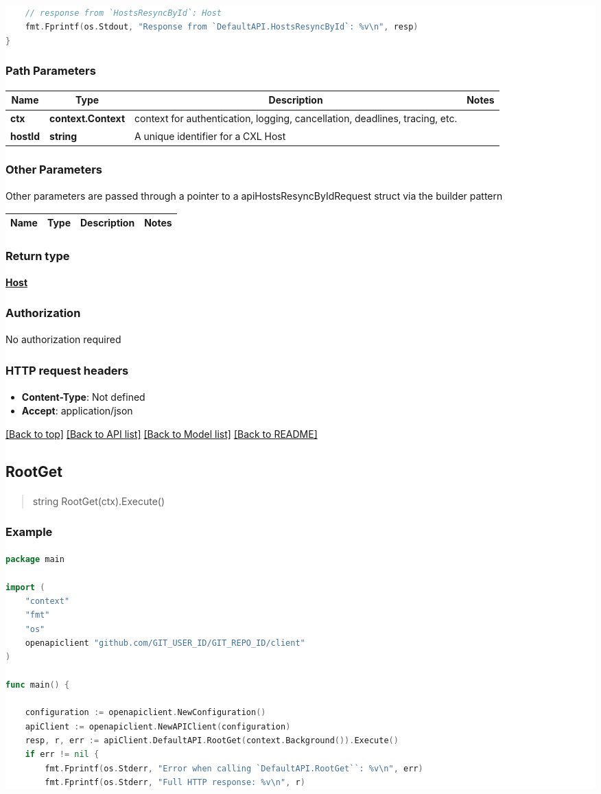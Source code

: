 ```go
    // response from `HostsResyncById`: Host
    fmt.Fprintf(os.Stdout, "Response from `DefaultAPI.HostsResyncById`: %v\n", resp)
}
```

### Path Parameters


Name | Type | Description  | Notes
------------- | ------------- | ------------- | -------------
**ctx** | **context.Context** | context for authentication, logging, cancellation, deadlines, tracing, etc.
**hostId** | **string** | A unique identifier for a CXL Host | 

### Other Parameters

Other parameters are passed through a pointer to a apiHostsResyncByIdRequest struct via the builder pattern


Name | Type | Description  | Notes
------------- | ------------- | ------------- | -------------


### Return type

[**Host**](Host.md)

### Authorization

No authorization required

### HTTP request headers

- **Content-Type**: Not defined
- **Accept**: application/json

[[Back to top]](#) [[Back to API list]](../README.md#documentation-for-api-endpoints)
[[Back to Model list]](../README.md#documentation-for-models)
[[Back to README]](../README.md)


## RootGet

> string RootGet(ctx).Execute()



### Example

```go
package main

import (
    "context"
    "fmt"
    "os"
    openapiclient "github.com/GIT_USER_ID/GIT_REPO_ID/client"
)

func main() {

    configuration := openapiclient.NewConfiguration()
    apiClient := openapiclient.NewAPIClient(configuration)
    resp, r, err := apiClient.DefaultAPI.RootGet(context.Background()).Execute()
    if err != nil {
        fmt.Fprintf(os.Stderr, "Error when calling `DefaultAPI.RootGet``: %v\n", err)
        fmt.Fprintf(os.Stderr, "Full HTTP response: %v\n", r)
```